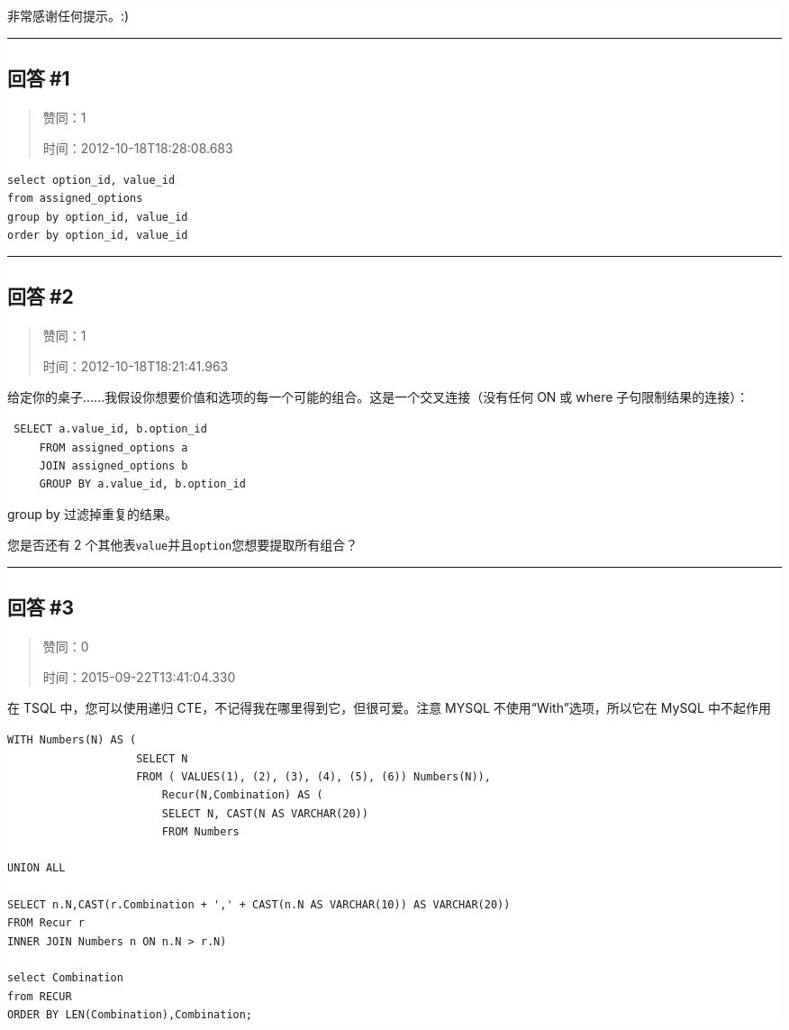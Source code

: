 非常感谢任何提示。:)

* * *

## 回答 #1

> 赞同：1
> 
> 时间：2012-10-18T18:28:08.683

```
select option_id, value_id
from assigned_options
group by option_id, value_id
order by option_id, value_id 
```

* * *

## 回答 #2

> 赞同：1
> 
> 时间：2012-10-18T18:21:41.963

给定你的桌子......我假设你想要价值和选项的每一个可能的组合。这是一个交叉连接（没有任何 ON 或 where 子句限制结果的连接）：

```
 SELECT a.value_id, b.option_id 
     FROM assigned_options a 
     JOIN assigned_options b 
     GROUP BY a.value_id, b.option_id 
```

group by 过滤掉重复的结果。

您是否还有 2 个其他表`value`并且`option`您想要提取所有组合？

* * *

## 回答 #3

> 赞同：0
> 
> 时间：2015-09-22T13:41:04.330

在 TSQL 中，您可以使用递归 CTE，不记得我在哪里得到它，但很可爱。注意 MYSQL 不使用“With”选项，所以它在 MySQL 中不起作用

```
WITH Numbers(N) AS (
                    SELECT N
                    FROM ( VALUES(1), (2), (3), (4), (5), (6)) Numbers(N)),
                        Recur(N,Combination) AS (
                        SELECT N, CAST(N AS VARCHAR(20)) 
                        FROM Numbers

UNION ALL

SELECT n.N,CAST(r.Combination + ',' + CAST(n.N AS VARCHAR(10)) AS VARCHAR(20)) 
FROM Recur r
INNER JOIN Numbers n ON n.N > r.N)

select Combination
from RECUR
ORDER BY LEN(Combination),Combination; 
```
